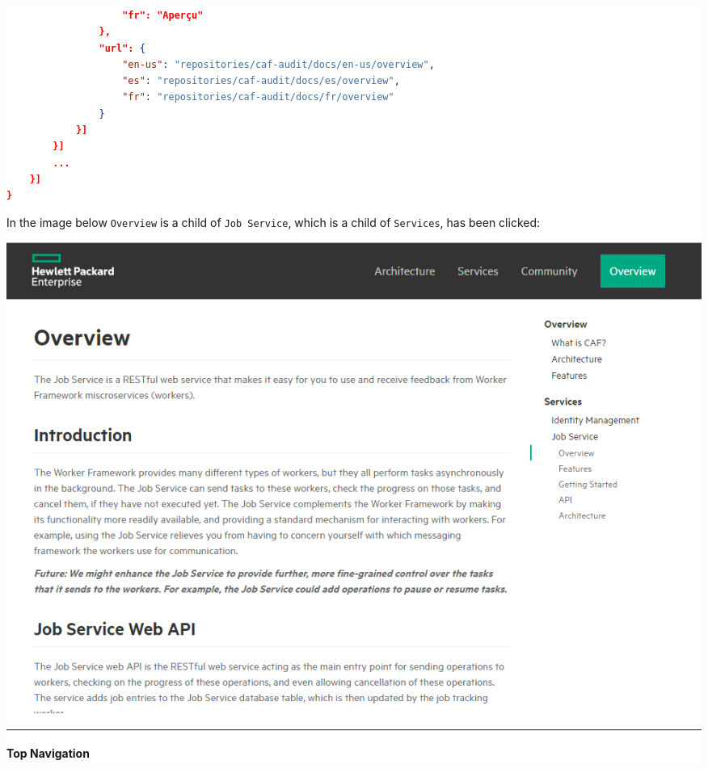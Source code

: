 ```json
                    "fr": "Aperçu"
                },
                "url": {
                    "en-us": "repositories/caf-audit/docs/en-us/overview",
                    "es": "repositories/caf-audit/docs/es/overview",
                    "fr": "repositories/caf-audit/docs/fr/overview"
                }
          	}]
     	}]
     	...
 	}]
}
``` 

In the image below `Overview` is a child of `Job Service`, which is a child of `Services`, has been clicked:

![Alt text](images/side_navigation_example.png)

---------------------------------------

#### Top Navigation

